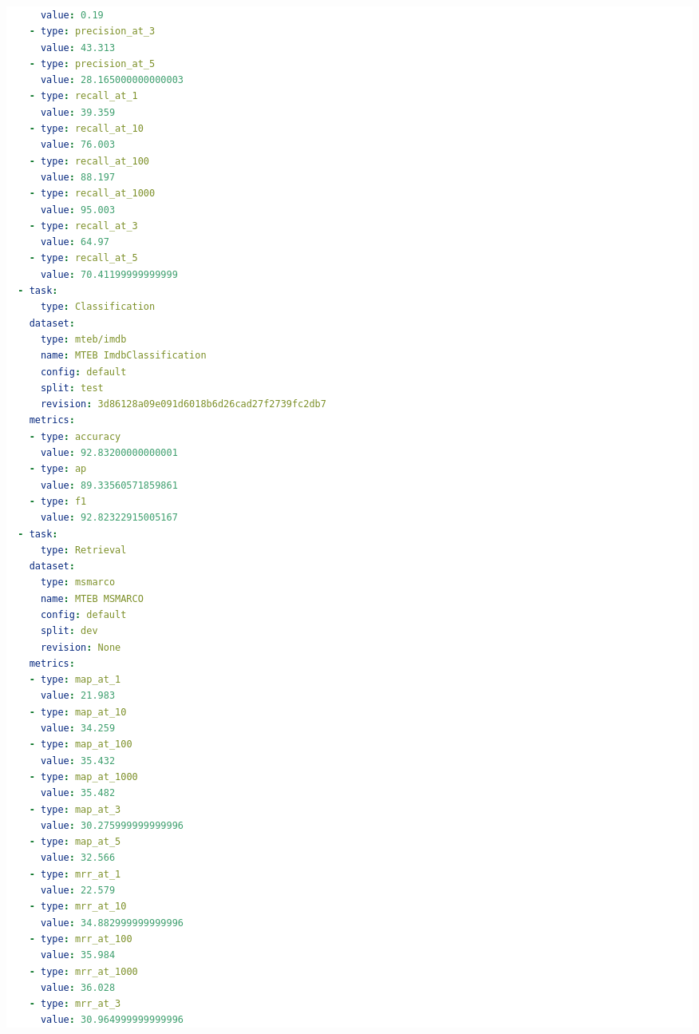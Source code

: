 ```yaml
      value: 0.19
    - type: precision_at_3
      value: 43.313
    - type: precision_at_5
      value: 28.165000000000003
    - type: recall_at_1
      value: 39.359
    - type: recall_at_10
      value: 76.003
    - type: recall_at_100
      value: 88.197
    - type: recall_at_1000
      value: 95.003
    - type: recall_at_3
      value: 64.97
    - type: recall_at_5
      value: 70.41199999999999
  - task:
      type: Classification
    dataset:
      type: mteb/imdb
      name: MTEB ImdbClassification
      config: default
      split: test
      revision: 3d86128a09e091d6018b6d26cad27f2739fc2db7
    metrics:
    - type: accuracy
      value: 92.83200000000001
    - type: ap
      value: 89.33560571859861
    - type: f1
      value: 92.82322915005167
  - task:
      type: Retrieval
    dataset:
      type: msmarco
      name: MTEB MSMARCO
      config: default
      split: dev
      revision: None
    metrics:
    - type: map_at_1
      value: 21.983
    - type: map_at_10
      value: 34.259
    - type: map_at_100
      value: 35.432
    - type: map_at_1000
      value: 35.482
    - type: map_at_3
      value: 30.275999999999996
    - type: map_at_5
      value: 32.566
    - type: mrr_at_1
      value: 22.579
    - type: mrr_at_10
      value: 34.882999999999996
    - type: mrr_at_100
      value: 35.984
    - type: mrr_at_1000
      value: 36.028
    - type: mrr_at_3
      value: 30.964999999999996
```